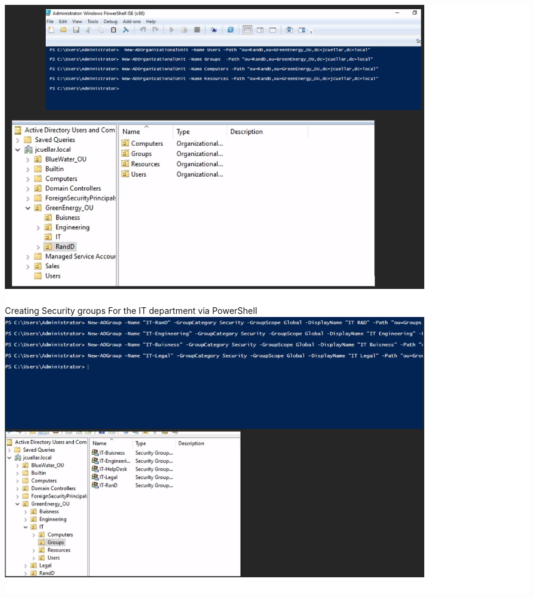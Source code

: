 <img src="https://github.com/Cuellar-23/Active-Directory-design-with-PowerShell/blob/main/Screenshot%202025-05-06%20140410.png" height="80%" width="80%" alt="Disk Sanitization Steps"/>
<br />
<br />
Creating Security groups For the IT department via PowerShell  <br/>
<img src="https://github.com/Cuellar-23/Active-Directory-design-with-PowerShell/blob/main/Screenshot%202025-05-06%20140628.png" height="80%" width="80%" alt="Disk Sanitization Steps"/>
<br />
<br />